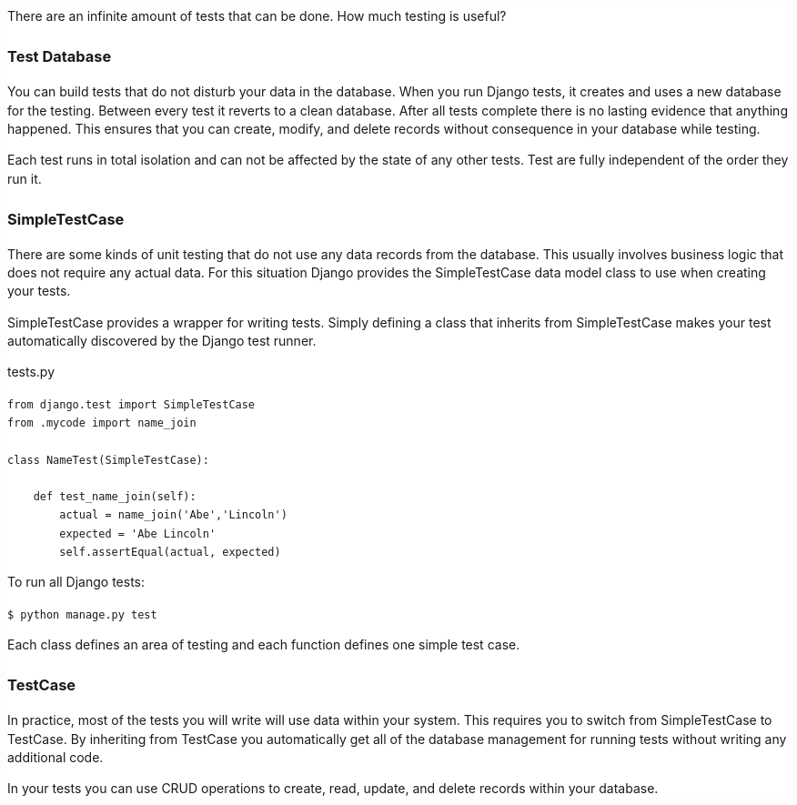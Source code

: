 There are an infinite amount of tests that can be done.  How much testing is
useful?


### Test Database

You can build tests that do not disturb your data in the database.
When you run Django tests, it creates and uses a new database for the testing.
Between every test it reverts to a clean database.  After all tests complete
there is no lasting evidence that anything happened.  This ensures that you 
can create, modify, and delete records without consequence in your database while
testing.

Each test runs in total isolation and can not be affected by the state of any
other tests.  Test are fully independent of the order they run it.


### SimpleTestCase

There are some kinds of unit testing that do not use any data records from
the database.  This usually involves business logic that does not require any
actual data.  For this situation Django provides the SimpleTestCase data model
class to use when creating your tests.  

SimpleTestCase provides a wrapper for writing tests.  Simply defining a class
that inherits from SimpleTestCase makes your test automatically discovered by 
the Django test runner.

tests.py

    from django.test import SimpleTestCase
    from .mycode import name_join

    class NameTest(SimpleTestCase):

        def test_name_join(self):
            actual = name_join('Abe','Lincoln')
            expected = 'Abe Lincoln'
            self.assertEqual(actual, expected)

To run all Django tests:

    $ python manage.py test

Each class defines an area of testing and each function defines one simple test
case.


### TestCase

In practice, most of the tests you will write will use data within your system.
This requires you to switch from SimpleTestCase to TestCase.  By inheriting
from TestCase you automatically get all of the database management for running
tests without writing any additional code.

In your tests you can use CRUD operations to create, read, update, and delete
records within your database.
